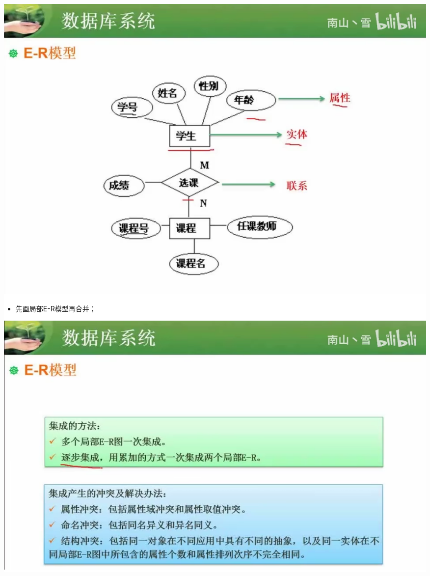 ![image-20230420154047143](./软件设计师笔记_files\image-20230420154047143.png)

- 先画局部E-R模型再合并；

![image-20230420155259464](./软件设计师笔记_files\image-20230420155259464.png)
